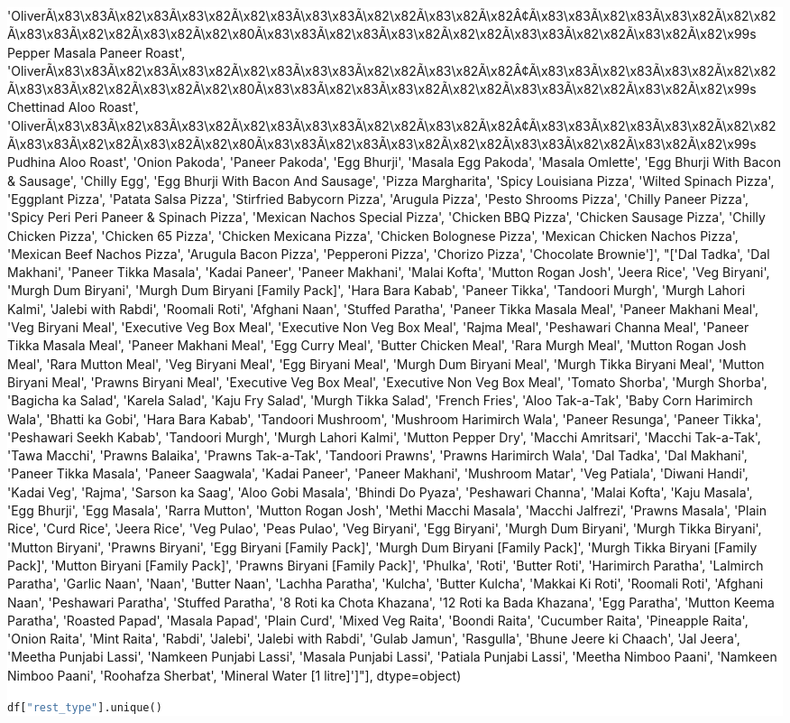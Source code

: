 \'OliverÃ\x83\\x83Ã\x82\\x83Ã\x83\\x82Ã\x82\\x83Ã\x83\\x83Ã\x82\\x82Ã\x83\\x82Ã\x82Â¢Ã\x83\\x83Ã\x82\\x83Ã\x83\\x82Ã\x82\\x82Ã\x83\\x83Ã\x82\\x82Ã\x83\\x82Ã\x82\\x80Ã\x83\\x83Ã\x82\\x83Ã\x83\\x82Ã\x82\\x82Ã\x83\\x83Ã\x82\\x82Ã\x83\\x82Ã\x82\\x99s Pepper Masala Paneer Roast\', \'OliverÃ\x83\\x83Ã\x82\\x83Ã\x83\\x82Ã\x82\\x83Ã\x83\\x83Ã\x82\\x82Ã\x83\\x82Ã\x82Â¢Ã\x83\\x83Ã\x82\\x83Ã\x83\\x82Ã\x82\\x82Ã\x83\\x83Ã\x82\\x82Ã\x83\\x82Ã\x82\\x80Ã\x83\\x83Ã\x82\\x83Ã\x83\\x82Ã\x82\\x82Ã\x83\\x83Ã\x82\\x82Ã\x83\\x82Ã\x82\\x99s Chettinad Aloo Roast\', \'OliverÃ\x83\\x83Ã\x82\\x83Ã\x83\\x82Ã\x82\\x83Ã\x83\\x83Ã\x82\\x82Ã\x83\\x82Ã\x82Â¢Ã\x83\\x83Ã\x82\\x83Ã\x83\\x82Ã\x82\\x82Ã\x83\\x83Ã\x82\\x82Ã\x83\\x82Ã\x82\\x80Ã\x83\\x83Ã\x82\\x83Ã\x83\\x82Ã\x82\\x82Ã\x83\\x83Ã\x82\\x82Ã\x83\\x82Ã\x82\\x99s Pudhina Aloo Roast\', \'Onion Pakoda\', \'Paneer Pakoda\', \'Egg Bhurji\', \'Masala Egg Pakoda\', \'Masala Omlette\', \'Egg Bhurji With Bacon & Sausage\', \'Chilly Egg\', \'Egg Bhurji With Bacon And Sausage\', \'Pizza Margharita\', \'Spicy Louisiana Pizza\', \'Wilted Spinach Pizza\', \'Eggplant Pizza\', \'Patata Salsa Pizza\', \'Stirfried Babycorn Pizza\', \'Arugula Pizza\', \'Pesto Shrooms Pizza\', \'Chilly Paneer Pizza\', \'Spicy Peri Peri Paneer & Spinach Pizza\', \'Mexican Nachos Special Pizza\', \'Chicken BBQ Pizza\', \'Chicken Sausage Pizza\', \'Chilly Chicken Pizza\', \'Chicken 65 Pizza\', \'Chicken Mexicana Pizza\', \'Chicken Bolognese Pizza\', \'Mexican Chicken Nachos Pizza\', \'Mexican Beef Nachos Pizza\', \'Arugula Bacon Pizza\', \'Pepperoni Pizza\', \'Chorizo Pizza\', \'Chocolate Brownie\']',
           "['Dal Tadka', 'Dal Makhani', 'Paneer Tikka Masala', 'Kadai Paneer', 'Paneer Makhani', 'Malai Kofta', 'Mutton Rogan Josh', 'Jeera Rice', 'Veg Biryani', 'Murgh Dum Biryani', 'Murgh Dum Biryani [Family Pack]', 'Hara Bara Kabab', 'Paneer Tikka', 'Tandoori Murgh', 'Murgh Lahori Kalmi', 'Jalebi with Rabdi', 'Roomali Roti', 'Afghani Naan', 'Stuffed Paratha', 'Paneer Tikka Masala Meal', 'Paneer Makhani Meal', 'Veg Biryani Meal', 'Executive Veg Box Meal', 'Executive Non Veg Box Meal', 'Rajma Meal', 'Peshawari Channa Meal', 'Paneer Tikka Masala Meal', 'Paneer Makhani Meal', 'Egg Curry Meal', 'Butter Chicken Meal', 'Rara Murgh Meal', 'Mutton Rogan Josh Meal', 'Rara Mutton Meal', 'Veg Biryani Meal', 'Egg Biryani Meal', 'Murgh Dum Biryani Meal', 'Murgh Tikka Biryani Meal', 'Mutton Biryani Meal', 'Prawns Biryani Meal', 'Executive Veg Box Meal', 'Executive Non Veg Box Meal', 'Tomato Shorba', 'Murgh Shorba', 'Bagicha ka Salad', 'Karela Salad', 'Kaju Fry Salad', 'Murgh Tikka Salad', 'French Fries', 'Aloo Tak-a-Tak', 'Baby Corn Harimirch Wala', 'Bhatti ka Gobi', 'Hara Bara Kabab', 'Tandoori Mushroom', 'Mushroom Harimirch Wala', 'Paneer Resunga', 'Paneer Tikka', 'Peshawari Seekh Kabab', 'Tandoori Murgh', 'Murgh Lahori Kalmi', 'Mutton Pepper Dry', 'Macchi Amritsari', 'Macchi Tak-a-Tak', 'Tawa Macchi', 'Prawns Balaika', 'Prawns Tak-a-Tak', 'Tandoori Prawns', 'Prawns Harimirch Wala', 'Dal Tadka', 'Dal Makhani', 'Paneer Tikka Masala', 'Paneer Saagwala', 'Kadai Paneer', 'Paneer Makhani', 'Mushroom Matar', 'Veg Patiala', 'Diwani Handi', 'Kadai Veg', 'Rajma', 'Sarson ka Saag', 'Aloo Gobi Masala', 'Bhindi Do Pyaza', 'Peshawari Channa', 'Malai Kofta', 'Kaju Masala', 'Egg Bhurji', 'Egg Masala', 'Rarra Mutton', 'Mutton Rogan Josh', 'Methi Macchi Masala', 'Macchi Jalfrezi', 'Prawns Masala', 'Plain Rice', 'Curd Rice', 'Jeera Rice', 'Veg Pulao', 'Peas Pulao', 'Veg Biryani', 'Egg Biryani', 'Murgh Dum Biryani', 'Murgh Tikka Biryani', 'Mutton Biryani', 'Prawns Biryani', 'Egg Biryani [Family Pack]', 'Murgh Dum Biryani [Family Pack]', 'Murgh Tikka Biryani [Family Pack]', 'Mutton Biryani [Family Pack]', 'Prawns Biryani [Family Pack]', 'Phulka', 'Roti', 'Butter Roti', 'Harimirch Paratha', 'Lalmirch Paratha', 'Garlic Naan', 'Naan', 'Butter Naan', 'Lachha Paratha', 'Kulcha', 'Butter Kulcha', 'Makkai Ki Roti', 'Roomali Roti', 'Afghani Naan', 'Peshawari Paratha', 'Stuffed Paratha', '8 Roti ka Chota Khazana', '12 Roti ka Bada Khazana', 'Egg Paratha', 'Mutton Keema Paratha', 'Roasted Papad', 'Masala Papad', 'Plain Curd', 'Mixed Veg Raita', 'Boondi Raita', 'Cucumber Raita', 'Pineapple Raita', 'Onion Raita', 'Mint Raita', 'Rabdi', 'Jalebi', 'Jalebi with Rabdi', 'Gulab Jamun', 'Rasgulla', 'Bhune Jeere ki Chaach', 'Jal Jeera', 'Meetha Punjabi Lassi', 'Namkeen Punjabi Lassi', 'Masala Punjabi Lassi', 'Patiala Punjabi Lassi', 'Meetha Nimboo Paani', 'Namkeen Nimboo Paani', 'Roohafza Sherbat', 'Mineral Water [1 litre]']"],
          dtype=object)




```python
df["rest_type"].unique()
```
